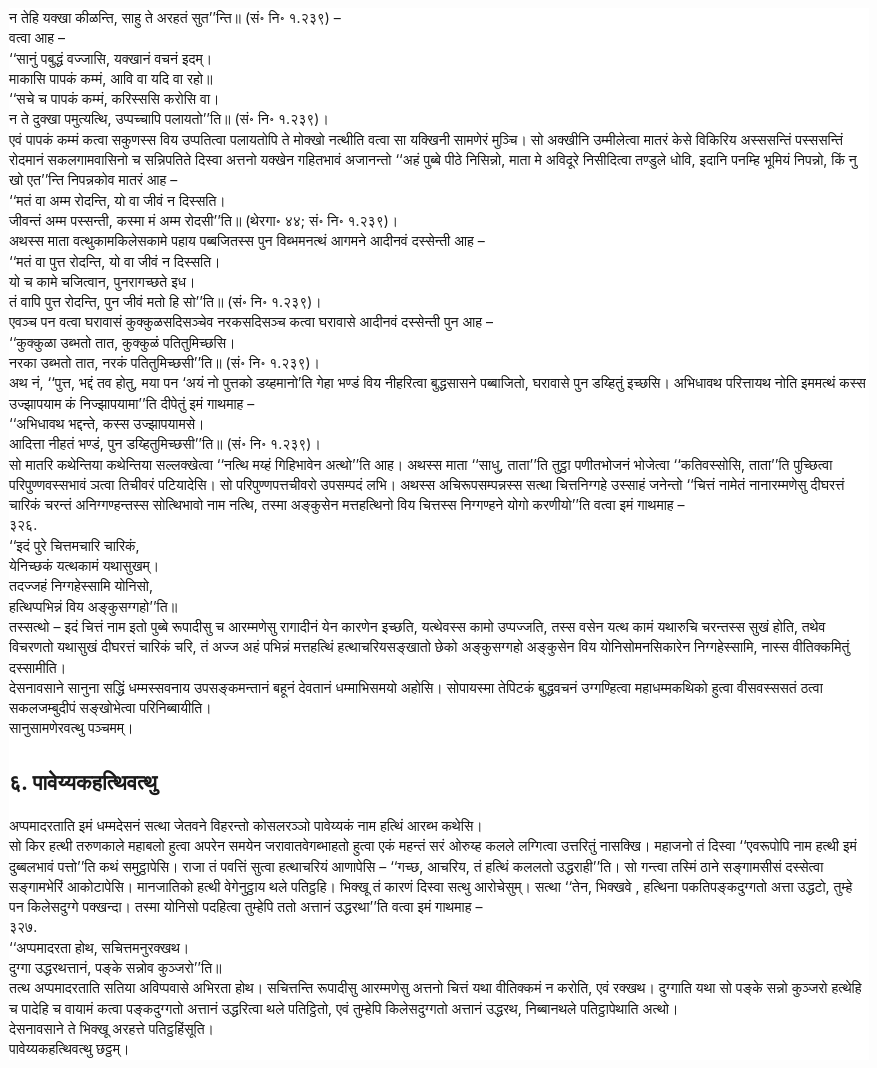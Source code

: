 न तेहि यक्खा कीळन्ति, साहु ते अरहतं सुत’’न्ति॥ (सं॰ नि॰ १.२३९) –  
वत्वा आह –  
‘‘सानुं पबुद्धं वज्जासि, यक्खानं वचनं इदम्।  
माकासि पापकं कम्मं, आवि वा यदि वा रहो॥  
‘‘सचे च पापकं कम्मं, करिस्ससि करोसि वा।  
न ते दुक्खा पमुत्यत्थि, उप्पच्चापि पलायतो’’ति॥ (सं॰ नि॰ १.२३९)।  
एवं पापकं कम्मं कत्वा सकुणस्स विय उप्पतित्वा पलायतोपि ते मोक्खो नत्थीति वत्वा सा यक्खिनी सामणेरं मुञ्चि। सो अक्खीनि उम्मीलेत्वा मातरं केसे विकिरिय अस्ससन्तिं पस्ससन्तिं रोदमानं सकलगामवासिनो च सन्निपतिते दिस्वा अत्तनो यक्खेन गहितभावं अजानन्तो ‘‘अहं पुब्बे पीठे निसिन्नो, माता मे अविदूरे निसीदित्वा तण्डुले धोवि, इदानि पनम्हि भूमियं निपन्नो, किं नु खो एत’’न्ति निपन्नकोव मातरं आह –  
‘‘मतं वा अम्म रोदन्ति, यो वा जीवं न दिस्सति।  
जीवन्तं अम्म पस्सन्ती, कस्मा मं अम्म रोदसी’’ति॥ (थेरगा॰ ४४; सं॰ नि॰ १.२३९)।  
अथस्स माता वत्थुकामकिलेसकामे पहाय पब्बजितस्स पुन विब्भमनत्थं आगमने आदीनवं दस्सेन्ती आह –  
‘‘मतं वा पुत्त रोदन्ति, यो वा जीवं न दिस्सति।  
यो च कामे चजित्वान, पुनरागच्छते इध।  
तं वापि पुत्त रोदन्ति, पुन जीवं मतो हि सो’’ति॥ (सं॰ नि॰ १.२३९)।  
एवञ्च पन वत्वा घरावासं कुक्कुळसदिसञ्चेव नरकसदिसञ्च कत्वा घरावासे आदीनवं दस्सेन्ती पुन आह –  
‘‘कुक्कुळा उब्भतो तात, कुक्कुळं पतितुमिच्छसि।  
नरका उब्भतो तात, नरकं पतितुमिच्छसी’’ति॥ (सं॰ नि॰ १.२३९)।  
अथ नं, ‘‘पुत्त, भद्दं तव होतु, मया पन ‘अयं नो पुत्तको डय्हमानो’ति गेहा भण्डं विय नीहरित्वा बुद्धसासने पब्बाजितो, घरावासे पुन डय्हितुं इच्छसि। अभिधावथ परित्तायथ नोति इममत्थं कस्स उज्झापयाम कं निज्झापयामा’’ति दीपेतुं इमं गाथमाह –  
‘‘अभिधावथ भद्दन्ते, कस्स उज्झापयामसे।  
आदित्ता नीहतं भण्डं, पुन डय्हितुमिच्छसी’’ति॥ (सं॰ नि॰ १.२३९)।  
सो मातरि कथेन्तिया कथेन्तिया सल्लक्खेत्वा ‘‘नत्थि मय्हं गिहिभावेन अत्थो’’ति आह। अथस्स माता ‘‘साधु, ताता’’ति तुट्ठा पणीतभोजनं भोजेत्वा ‘‘कतिवस्सोसि, ताता’’ति पुच्छित्वा परिपुण्णवस्सभावं ञत्वा तिचीवरं पटियादेसि। सो परिपुण्णपत्तचीवरो उपसम्पदं लभि। अथस्स अचिरूपसम्पन्नस्स सत्था चित्तनिग्गहे उस्साहं जनेन्तो ‘‘चित्तं नामेतं नानारम्मणेसु दीघरत्तं चारिकं चरन्तं अनिग्गण्हन्तस्स सोत्थिभावो नाम नत्थि, तस्मा अङ्कुसेन मत्तहत्थिनो विय चित्तस्स निग्गण्हने योगो करणीयो’’ति वत्वा इमं गाथमाह –  
३२६.  
‘‘इदं पुरे चित्तमचारि चारिकं,  
येनिच्छकं यत्थकामं यथासुखम्।  
तदज्जहं निग्गहेस्सामि योनिसो,  
हत्थिप्पभिन्नं विय अङ्कुसग्गहो’’ति॥  
तस्सत्थो – इदं चित्तं नाम इतो पुब्बे रूपादीसु च आरम्मणेसु रागादीनं येन कारणेन इच्छति, यत्थेवस्स कामो उप्पज्जति, तस्स वसेन यत्थ कामं यथारुचि चरन्तस्स सुखं होति, तथेव विचरणतो यथासुखं दीघरत्तं चारिकं चरि, तं अज्ज अहं पभिन्नं मत्तहत्थिं हत्थाचरियसङ्खातो छेको अङ्कुसग्गहो अङ्कुसेन विय योनिसोमनसिकारेन निग्गहेस्सामि, नास्स वीतिक्कमितुं दस्सामीति।  
देसनावसाने सानुना सद्धिं धम्मस्सवनाय उपसङ्कमन्तानं बहूनं देवतानं धम्माभिसमयो अहोसि। सोपायस्मा तेपिटकं बुद्धवचनं उग्गण्हित्वा महाधम्मकथिको हुत्वा वीसवस्ससतं ठत्वा सकलजम्बुदीपं सङ्खोभेत्वा परिनिब्बायीति।  
सानुसामणेरवत्थु पञ्चमम्।  


## ६. पावेय्यकहत्थिवत्थु

अप्पमादरताति इमं धम्मदेसनं सत्था जेतवने विहरन्तो कोसलरञ्ञो पावेय्यकं नाम हत्थिं आरब्भ कथेसि।  
सो किर हत्थी तरुणकाले महाबलो हुत्वा अपरेन समयेन जरावातवेगब्भाहतो हुत्वा एकं महन्तं सरं ओरुय्ह कलले लग्गित्वा उत्तरितुं नासक्खि। महाजनो तं दिस्वा ‘‘एवरूपोपि नाम हत्थी इमं दुब्बलभावं पत्तो’’ति कथं समुट्ठापेसि। राजा तं पवत्तिं सुत्वा हत्थाचरियं आणापेसि – ‘‘गच्छ, आचरिय, तं हत्थिं कललतो उद्धराही’’ति। सो गन्त्वा तस्मिं ठाने सङ्गामसीसं दस्सेत्वा सङ्गामभेरिं आकोटापेसि। मानजातिको हत्थी वेगेनुट्ठाय थले पतिट्ठहि। भिक्खू तं कारणं दिस्वा सत्थु आरोचेसुम्। सत्था ‘‘तेन, भिक्खवे , हत्थिना पकतिपङ्कदुग्गतो अत्ता उद्धटो, तुम्हे पन किलेसदुग्गे पक्खन्दा। तस्मा योनिसो पदहित्वा तुम्हेपि ततो अत्तानं उद्धरथा’’ति वत्वा इमं गाथमाह –  
३२७.  
‘‘अप्पमादरता होथ, सचित्तमनुरक्खथ।  
दुग्गा उद्धरथत्तानं, पङ्के सन्नोव कुञ्जरो’’ति॥  
तत्थ अप्पमादरताति सतिया अविप्पवासे अभिरता होथ। सचित्तन्ति रूपादीसु आरम्मणेसु अत्तनो चित्तं यथा वीतिक्कमं न करोति, एवं रक्खथ। दुग्गाति यथा सो पङ्के सन्नो कुञ्जरो हत्थेहि च पादेहि च वायामं कत्वा पङ्कदुग्गतो अत्तानं उद्धरित्वा थले पतिट्ठितो, एवं तुम्हेपि किलेसदुग्गतो अत्तानं उद्धरथ, निब्बानथले पतिट्ठापेथाति अत्थो।  
देसनावसाने ते भिक्खू अरहत्ते पतिट्ठहिंसूति।  
पावेय्यकहत्थिवत्थु छट्ठम्।  
